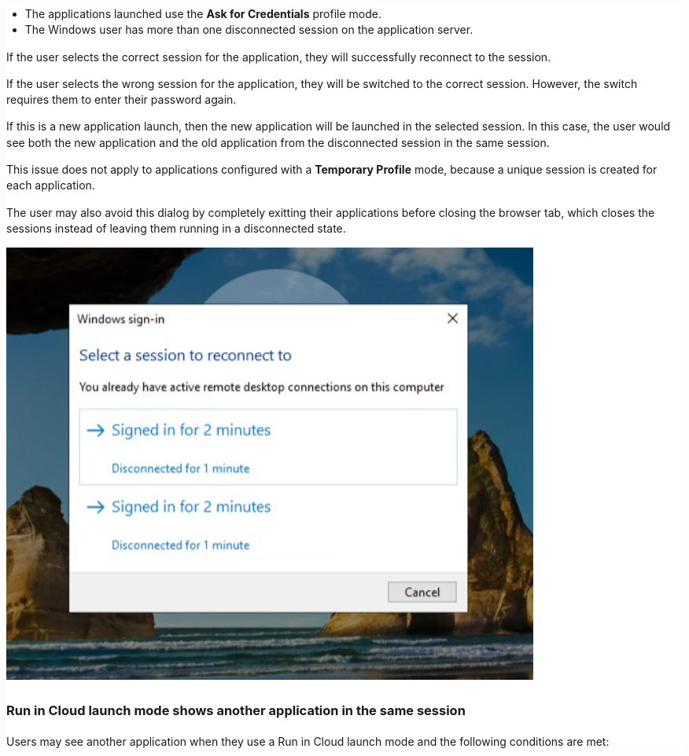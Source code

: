 - The applications launched use the **Ask for Credentials** profile mode.
- The Windows user has more than one disconnected session on the application server.

If the user selects the correct session for the application, they will successfully reconnect to the session.

If the user selects the wrong session for the application, they will be switched to the correct session. However, the switch requires them to enter their password again.

If this is a new application launch, then the new application will be launched in the selected session. In this case, the user would see both the new application and the old application from the disconnected session in the same session.

This issue does not apply to applications configured with a **Temporary Profile** mode, because a unique session is created for each application.

The user may also avoid this dialog by completely exitting their applications before closing the browser tab, which closes the sessions instead of leaving them running in a disconnected state.

![Select a session to reconnect to dialog](../../images/disconnected_session.png)

### Run in Cloud launch mode shows another application in the same session

Users may see another application when they use a Run in Cloud launch mode and the following conditions are met:
